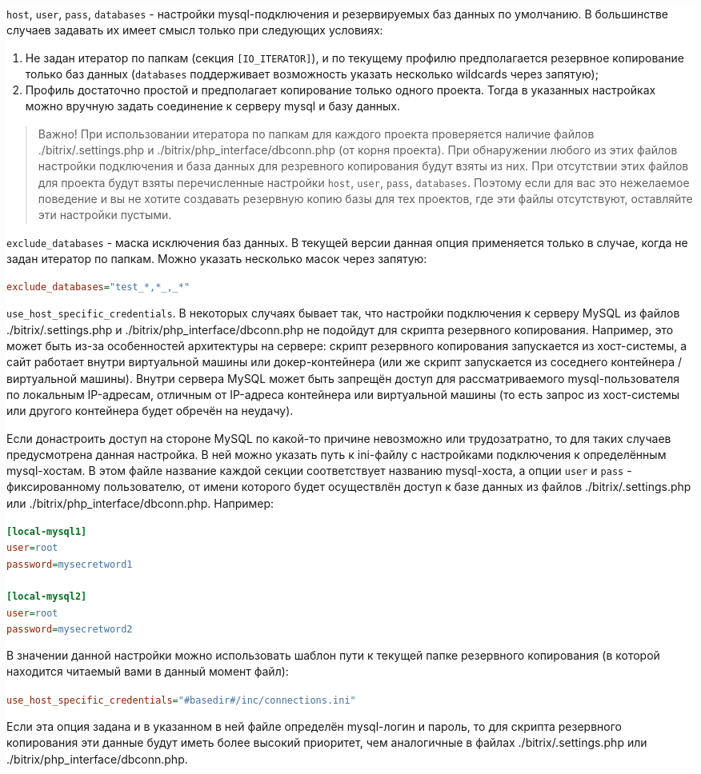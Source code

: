 `host`, `user`, `pass`, `databases` - настройки mysql-подключения и резервируемых баз данных по умолчанию. В большинстве случаев задавать их имеет смысл только при следующих условиях:

1. Не задан итератор по папкам (секция `[IO_ITERATOR]`), и по текущему профилю предполагается резервное копирование только баз данных (`databases` поддерживает возможность указать несколько wildcards через запятую);
2. Профиль достаточно простой и предполагает копирование только одного проекта. Тогда в указанных настройках можно вручную задать соединение к серверу mysql и базу данных.

> Важно! При использовании итератора по папкам для каждого проекта проверяется наличие файлов ./bitrix/.settings.php и ./bitrix/php_interface/dbconn.php (от корня проекта). При обнаружении любого из этих файлов настройки подключения и база данных для резревного копирования будут взяты из них. При отсутствии этих файлов для проекта будут взяты перечисленные настройки `host`, `user`, `pass`, `databases`. Поэтому если для вас это нежелаемое поведение и вы не хотите создавать резервную копию базы для тех проектов, где эти файлы отсутствуют, оставляйте эти настройки пустыми.

`exclude_databases` - маска исключения баз данных. В текущей версии данная опция применяется только в случае, когда не задан итератор по папкам. Можно указать несколько масок через запятую:
```ini
exclude_databases="test_*,*_,_*"
```

`use_host_specific_credentials`. В некоторых случаях бывает так, что настройки подключения к серверу MySQL из файлов ./bitrix/.settings.php и ./bitrix/php_interface/dbconn.php не подойдут для скрипта резервного копирования. Например, это может быть из-за особенностей архитектуры на сервере: скрипт резервного копирования запускается из хост-системы, а сайт работает внутри виртуальной машины или докер-контейнера (или же скрипт запускается из соседнего контейнера / виртуальной машины). Внутри сервера MySQL может быть запрещён доступ для рассматриваемого mysql-пользователя по локальным IP-адресам, отличным от IP-адреса контейнера или виртуальной машины (то есть запрос из хост-системы или другого контейнера будет обречён на неудачу).

Если донастроить доступ на стороне MySQL по какой-то причине невозможно или трудозатратно, то для таких случаев предусмотрена данная настройка. В ней можно указать путь к ini-файлу с настройками подключения к определённым mysql-хостам. В этом файле название каждой секции соответствует названию mysql-хоста, а опции `user` и `pass` - фиксированному пользователю, от имени которого будет осуществлён доступ к базе данных из файлов ./bitrix/.settings.php или ./bitrix/php_interface/dbconn.php. Например:
```ini
[local-mysql1]
user=root
password=mysecretword1

[local-mysql2]
user=root
password=mysecretword2
```

В значении данной настройки можно использовать шаблон пути к текущей папке резервного копирования (в которой находится читаемый вами в данный момент файл):
```ini
use_host_specific_credentials="#basedir#/inc/connections.ini"
```

Если эта опция задана и в указанном в ней файле определён mysql-логин и пароль, то для скрипта резервного копирования эти данные будут иметь более высокий приоритет, чем аналогичные в файлах ./bitrix/.settings.php или ./bitrix/php_interface/dbconn.php.
